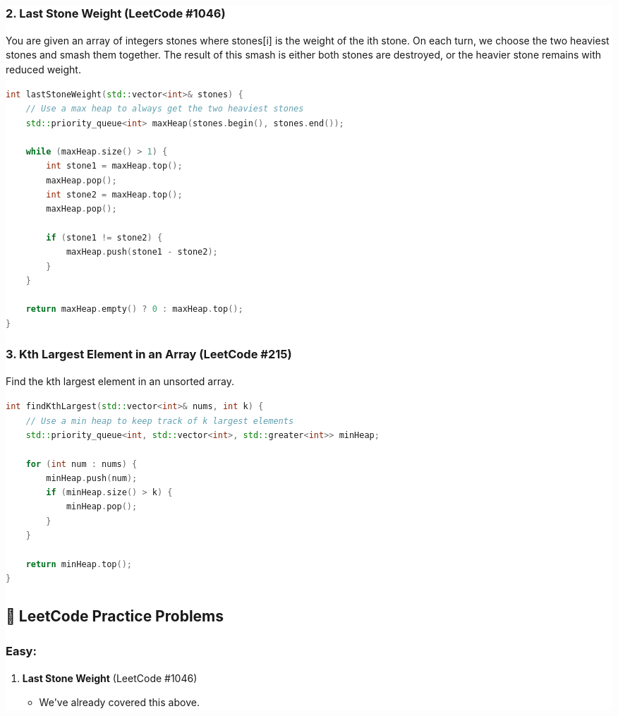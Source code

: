 ### 2. **Last Stone Weight** (LeetCode #1046)

You are given an array of integers stones where stones[i] is the weight of the ith stone. On each turn, we choose the two heaviest stones and smash them together. The result of this smash is either both stones are destroyed, or the heavier stone remains with reduced weight.

```cpp
int lastStoneWeight(std::vector<int>& stones) {
    // Use a max heap to always get the two heaviest stones
    std::priority_queue<int> maxHeap(stones.begin(), stones.end());

    while (maxHeap.size() > 1) {
        int stone1 = maxHeap.top();
        maxHeap.pop();
        int stone2 = maxHeap.top();
        maxHeap.pop();

        if (stone1 != stone2) {
            maxHeap.push(stone1 - stone2);
        }
    }

    return maxHeap.empty() ? 0 : maxHeap.top();
}
```

### 3. **Kth Largest Element in an Array** (LeetCode #215)

Find the kth largest element in an unsorted array.

```cpp
int findKthLargest(std::vector<int>& nums, int k) {
    // Use a min heap to keep track of k largest elements
    std::priority_queue<int, std::vector<int>, std::greater<int>> minHeap;

    for (int num : nums) {
        minHeap.push(num);
        if (minHeap.size() > k) {
            minHeap.pop();
        }
    }

    return minHeap.top();
}
```

## 🚀 LeetCode Practice Problems

### Easy:

1. **Last Stone Weight** (LeetCode #1046)

   - We've already covered this above.
